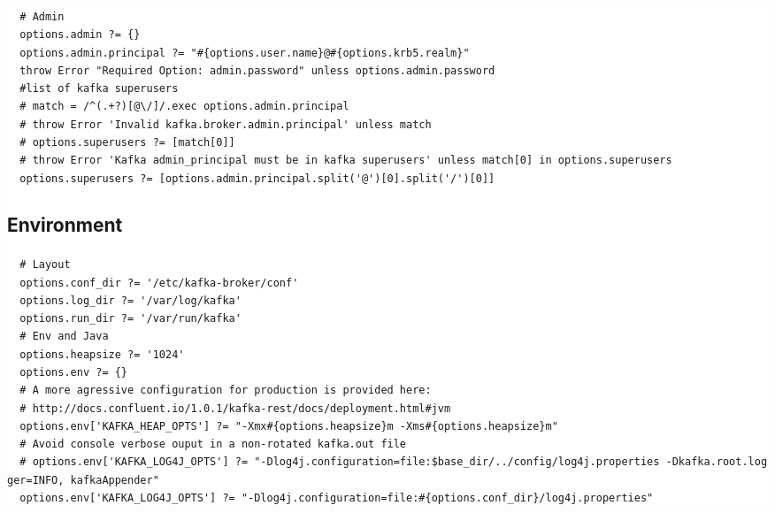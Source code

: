       # Admin
      options.admin ?= {}
      options.admin.principal ?= "#{options.user.name}@#{options.krb5.realm}"
      throw Error "Required Option: admin.password" unless options.admin.password
      #list of kafka superusers
      # match = /^(.+?)[@\/]/.exec options.admin.principal
      # throw Error 'Invalid kafka.broker.admin.principal' unless match
      # options.superusers ?= [match[0]]
      # throw Error 'Kafka admin_principal must be in kafka superusers' unless match[0] in options.superusers
      options.superusers ?= [options.admin.principal.split('@')[0].split('/')[0]]

## Environment

      # Layout
      options.conf_dir ?= '/etc/kafka-broker/conf'
      options.log_dir ?= '/var/log/kafka'
      options.run_dir ?= '/var/run/kafka'
      # Env and Java
      options.heapsize ?= '1024'
      options.env ?= {}
      # A more agressive configuration for production is provided here:
      # http://docs.confluent.io/1.0.1/kafka-rest/docs/deployment.html#jvm
      options.env['KAFKA_HEAP_OPTS'] ?= "-Xmx#{options.heapsize}m -Xms#{options.heapsize}m"
      # Avoid console verbose ouput in a non-rotated kafka.out file
      # options.env['KAFKA_LOG4J_OPTS'] ?= "-Dlog4j.configuration=file:$base_dir/../config/log4j.properties -Dkafka.root.logger=INFO, kafkaAppender"
      options.env['KAFKA_LOG4J_OPTS'] ?= "-Dlog4j.configuration=file:#{options.conf_dir}/log4j.properties"
